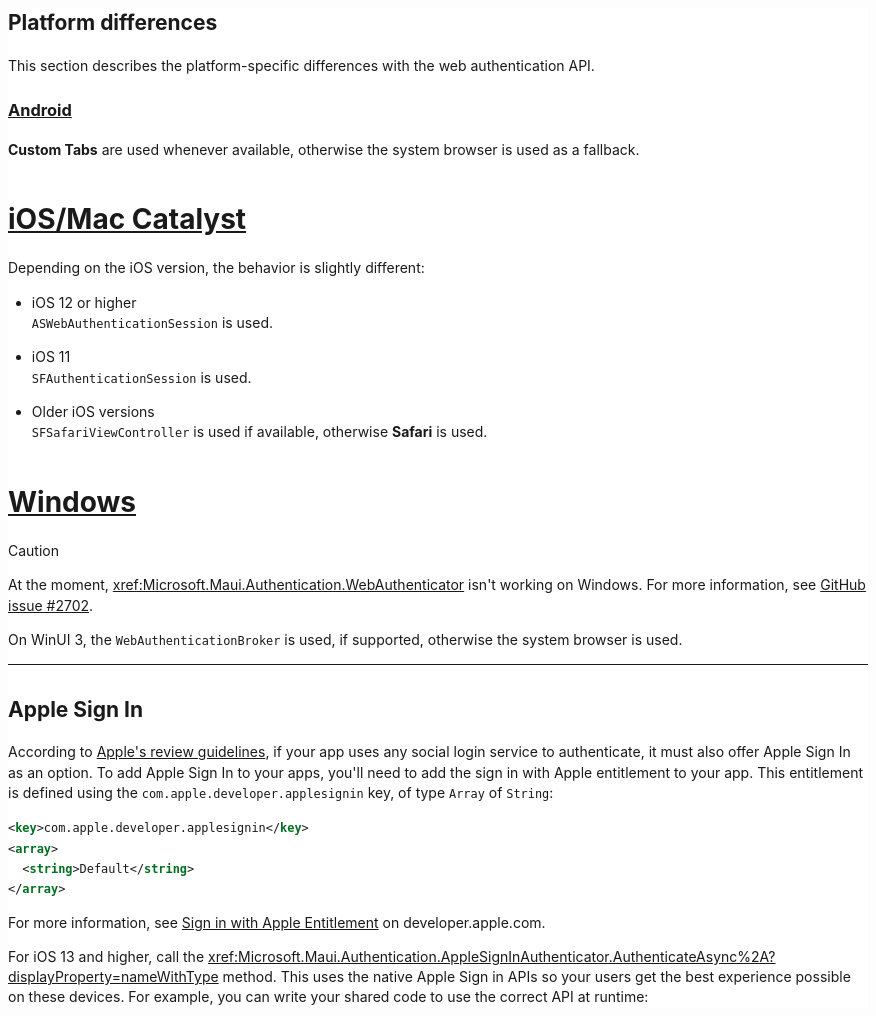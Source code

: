 ## Platform differences

This section describes the platform-specific differences with the web authentication API.



### [Android](#tab/android)

**Custom Tabs** are used whenever available, otherwise the system browser is used as a fallback.

# [iOS/Mac Catalyst](#tab/macios)

Depending on the iOS version, the behavior is slightly different:

- iOS 12 or higher\
  `ASWebAuthenticationSession` is used.

- iOS 11\
  `SFAuthenticationSession` is used.

- Older iOS versions\
  `SFSafariViewController` is used if available, otherwise **Safari** is used.

# [Windows](#tab/windows)

> [!CAUTION]
> At the moment, <xref:Microsoft.Maui.Authentication.WebAuthenticator> isn't working on Windows. For more information, see [GitHub issue #2702](https://github.com/dotnet/maui/issues/2702).

On WinUI 3, the `WebAuthenticationBroker` is used, if supported, otherwise the system browser is used.

-----



## Apple Sign In

According to [Apple's review guidelines](https://developer.apple.com/app-store/review/guidelines/#sign-in-with-apple), if your app uses any social login service to authenticate, it must also offer Apple Sign In as an option. To add Apple Sign In to your apps, you'll need to add the sign in with Apple entitlement to your app. This entitlement is defined using the `com.apple.developer.applesignin` key, of type `Array` of `String`:

```xml
<key>com.apple.developer.applesignin</key>
<array>
  <string>Default</string>
</array>
```

For more information, see [Sign in with Apple Entitlement](https://developer.apple.com/documentation/bundleresources/entitlements/com_apple_developer_applesignin) on developer.apple.com.

For iOS 13 and higher, call the <xref:Microsoft.Maui.Authentication.AppleSignInAuthenticator.AuthenticateAsync%2A?displayProperty=nameWithType> method. This uses the native Apple Sign in APIs so your users get the best experience possible on these devices. For example, you can write your shared code to use the correct API at runtime:
